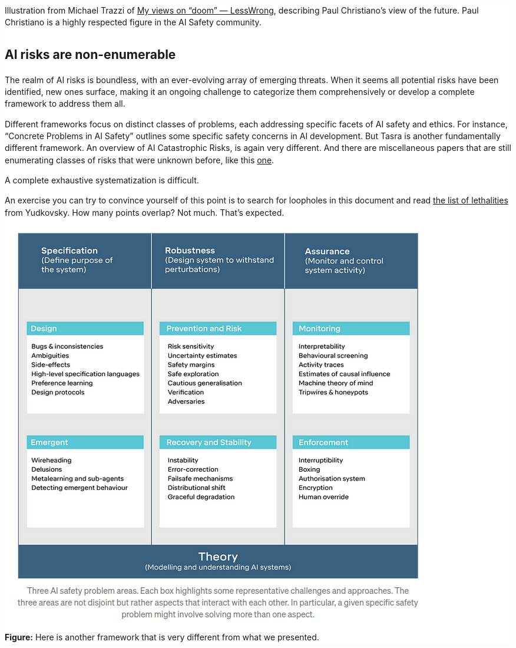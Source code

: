 Illustration from Michael Trazzi of [My views on “doom” — LessWrong](https://www.lesswrong.com/posts/xWMqsvHapP3nwdSW8/my-views-on-doom), describing Paul Christiano’s view of the future. Paul Christiano is a highly respected figure in the AI Safety community.

## <span style="text - decoration: underline;">AI risks are non-enumerable</span>

The realm of AI risks is boundless, with an ever-evolving array of emerging threats. When it seems all potential risks have been identified, new ones surface, making it an ongoing challenge to categorize them comprehensively or develop a complete framework to address them all.

Different frameworks focus on distinct classes of problems, each addressing specific facets of AI safety and ethics. For instance, “Concrete Problems in AI Safety” outlines some specific safety concerns in AI development. But Tasra is another fundamentally different framework. An overview of AI Catastrophic Risks, is again very different. And there are miscellaneous papers that are still enumerating classes of risks that were unknown before, like this [one](https://owasp.org/www-project-top-10-for-large-language-model-applications/assets/PDF/OWASP-Top-10-for-LLMs-2023-v1_1.pdf).

A complete exhaustive systematization is difficult.

An exercise you can try to convince yourself of this point is to search for loopholes in this document and read [the list of lethalities](https://www.lesswrong.com/posts/uMQ3cqWDPHhjtiesc/agi-ruin-a-list-of-lethalities#E2getLSb35tmAZC5t) from Yudkovsky. How many points overlap? Not much. That’s expected.

![Enter image alt description](Images/7zF_Image_20.png)
 \
**Figure:** Here is another framework that is very different from what we presented.
